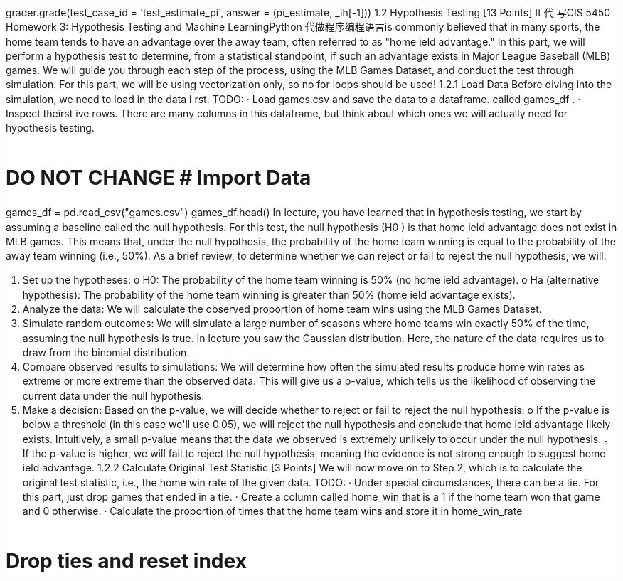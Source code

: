 grader.grade(test_case_id      =      'test_estimate_pi',      answer      =      (pi_estimate,      _ih[-1]))
1.2 Hypothesis Testing [13   Points]
It 代 写CIS 5450 Homework 3: Hypothesis Testing and Machine LearningPython
代做程序编程语言is commonly believed that in many sports, the home team tends to have an advantage over   the   away   team, often   referred   to   as   "home   ield   advantage." In   this   part, we   will   perform   a   hypothesis   test   to   determine, from   a   statistical   standpoint, if   such   an   advantage   exists   in   Major   League Baseball (MLB) games. We will guide you through each step of the process, using the MLB Games Dataset, and conduct the test through simulation. For this part, we will be using   vectorization only, so no    for   loops should be used!
1.2.1   Load   Data
Before   diving   into   the   simulation, we   need   to   load   in   the   data   i   rst.
TODO:
·       Load    games.csv   and save the   data to a dataframe. called    games_df   .
·         Inspect   theirst   ive   rows. There   are   many   columns   in   this   dataframe, but   think   about   which   ones   we   will   actually   need   for   hypothesis   testing.
#      DO      NOT      CHANGE   #      Import      Data
games_df      =      pd.read_csv("games.csv")   games_df.head()
In lecture, you have learned that in hypothesis testing, we start by assuming   a   baseline called the   null   hypothesis. For   this   test, the   null   hypothesis   (H0   ) is   that   home   ield   advantage   does   not   exist in MLB games. This means that, under the   null hypothesis, the probability of the home   team winning is equal to the probability of the away team winning (i.e., 50%).
As a brief review, to determine whether we can reject or fail to reject the null hypothesis, we will:
1. Set up the hypotheses:
o         H0: The   probability   of   the   home   team   winning   is   50% (no   home   ield   advantage).
o         Ha      (alternative   hypothesis): The   probability   of   the   home   team   winning   is   greater   than   50% (home   ield   advantage   exists).
2. Analyze the data: We will calculate the observed proportion of home team wins using the   MLB Games   Dataset.
3. Simulate random outcomes: We will simulate a large number of seasons where home
teams win exactly 50% of the time, assuming the null hypothesis is true. In lecture you saw   the Gaussian distribution. Here, the nature of the data requires us to draw from the
binomial distribution.
4. Compare   observed   results   to   simulations: We   will   determine   how   often   the   simulated
results produce home win rates as   extreme or more extreme than the observed data. This   will give us a p-value, which tells us the likelihood of observing the current data under the   null   hypothesis.
5. Make a decision: Based on the p-value, we will decide whether to reject or fail to reject the   null hypothesis:
o         If the p-value is below a threshold (in this case we'll use 0.05), we will reject the null   hypothesis   and   conclude   that   home   ield   advantage   likely   exists. Intuitively, a   small   p-value means that the data we observed is extremely unlikely to occur under the null   hypothesis.
。   If the p-value is higher, we will fail to reject the null hypothesis, meaning the evidence   is   not   strong   enough   to   suggest   home   ield   advantage.
1.2.2 Calculate Original Test Statistic [3 Points]
We will now move on to Step 2, which is to calculate the original test   statistic, i.e., the home win   rate of the given data.
TODO:
·      Under special circumstances, there can be a tie. For this part,   just drop games that ended   in   a tie.
·       Create a column called    home_win   that is a 1 if the home team won that game and 0   otherwise.
·       Calculate   the   proportion   of   times   that   the   home   team   wins   and   store   it   in   home_win_rate
#      Drop      ties      and      reset      index